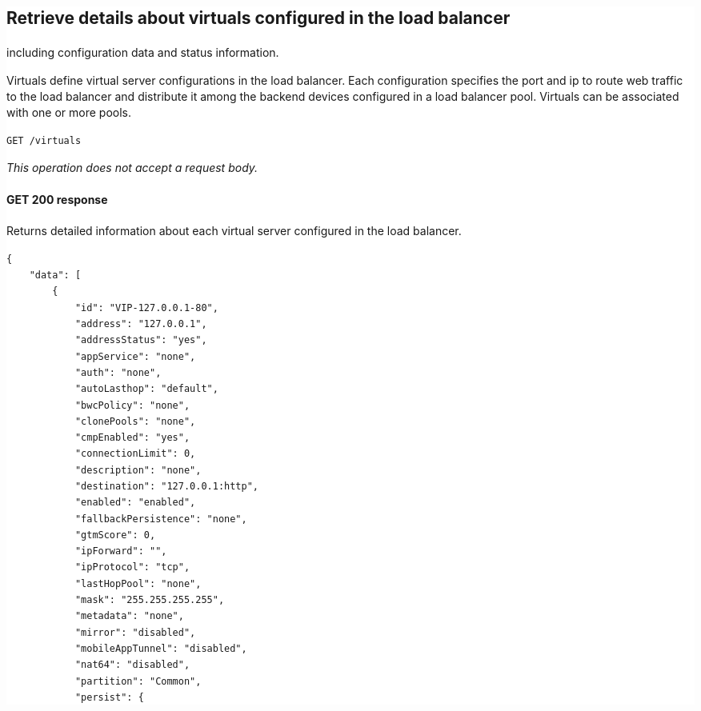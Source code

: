 						
					
				
			
        
    

		
            
                
## Retrieve details about virtuals configured in the load balancer
including configuration data and status information.

				
                
Virtuals define virtual server configurations in the load balancer.
Each configuration specifies the port and ip to route web traffic to
the load balancer and distribute it among the backend devices
configured in a load balancer pool. Virtuals can be associated with
one or more pools.

                
```
GET /virtuals
```


			
				
*This operation does not accept a request body.*
            
            
                
					
					
						
							
								
                                
#### GET 200 response
							

							
Returns detailed information about each virtual server
configured in the load balancer.


```
{
    "data": [
        {
            "id": "VIP-127.0.0.1-80",
            "address": "127.0.0.1",
            "addressStatus": "yes",
            "appService": "none",
            "auth": "none",
            "autoLasthop": "default",
            "bwcPolicy": "none",
            "clonePools": "none",
            "cmpEnabled": "yes",
            "connectionLimit": 0,
            "description": "none",
            "destination": "127.0.0.1:http",
            "enabled": "enabled",
            "fallbackPersistence": "none",
            "gtmScore": 0,
            "ipForward": "",
            "ipProtocol": "tcp",
            "lastHopPool": "none",
            "mask": "255.255.255.255",
            "metadata": "none",
            "mirror": "disabled",
            "mobileAppTunnel": "disabled",
            "nat64": "disabled",
            "partition": "Common",
            "persist": {
```